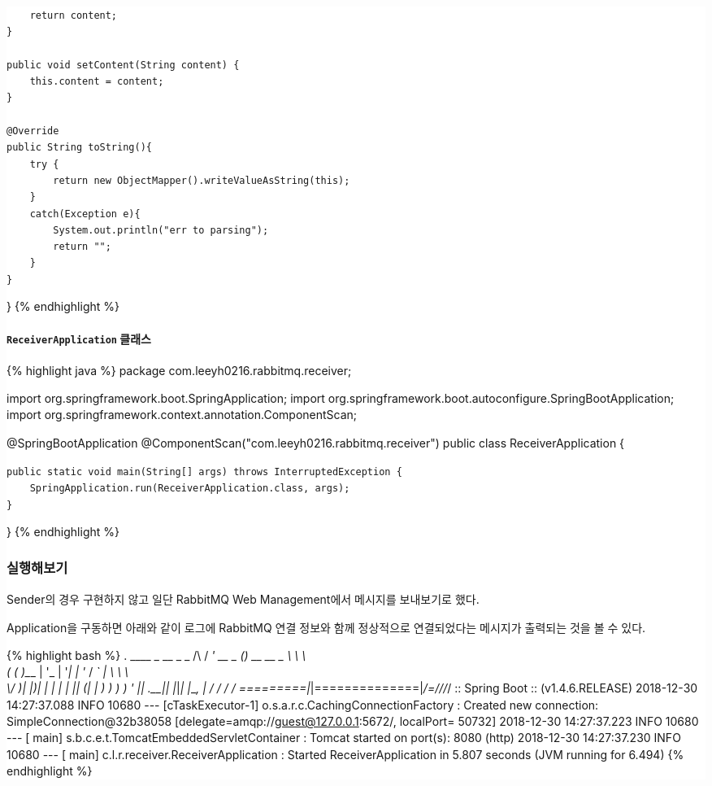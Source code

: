         return content;
    }

    public void setContent(String content) {
        this.content = content;
    }

    @Override
    public String toString(){
        try {
            return new ObjectMapper().writeValueAsString(this);
        }
        catch(Exception e){
            System.out.println("err to parsing");
            return "";
        }
    }
}
{% endhighlight %}

#### `ReceiverApplication` 클래스

{% highlight java %}
package com.leeyh0216.rabbitmq.receiver;

import org.springframework.boot.SpringApplication;
import org.springframework.boot.autoconfigure.SpringBootApplication;
import org.springframework.context.annotation.ComponentScan;

@SpringBootApplication
@ComponentScan("com.leeyh0216.rabbitmq.receiver")
public class ReceiverApplication {

    public static void main(String[] args) throws InterruptedException {
        SpringApplication.run(ReceiverApplication.class, args);
    }

}
{% endhighlight %}

### 실행해보기

Sender의 경우 구현하지 않고 일단 RabbitMQ Web Management에서 메시지를 보내보기로 했다.

Application을 구동하면 아래와 같이 로그에 RabbitMQ 연결 정보와 함께 정상적으로 연결되었다는 메시지가 출력되는 것을 볼 수 있다.

{% highlight bash %}
  .   ____          _            __ _ _
 /\\ / ___'_ __ _ _(_)_ __  __ _ \ \ \ \
( ( )\___ | '_ | '_| | '_ \/ _` | \ \ \ \
 \\/  ___)| |_)| | | | | || (_| |  ) ) ) )
  '  |____| .__|_| |_|_| |_\__, | / / / /
 =========|_|==============|___/=/_/_/_/
 :: Spring Boot ::        (v1.4.6.RELEASE)
 2018-12-30 14:27:37.088  INFO 10680 --- [cTaskExecutor-1] o.s.a.r.c.CachingConnectionFactory       : Created new connection: SimpleConnection@32b38058 [delegate=amqp://guest@127.0.0.1:5672/, localPort= 50732]
2018-12-30 14:27:37.223  INFO 10680 --- [           main] s.b.c.e.t.TomcatEmbeddedServletContainer : Tomcat started on port(s): 8080 (http)
2018-12-30 14:27:37.230  INFO 10680 --- [           main] c.l.r.receiver.ReceiverApplication       : Started ReceiverApplication in 5.807 seconds (JVM running for 6.494)
{% endhighlight %}
